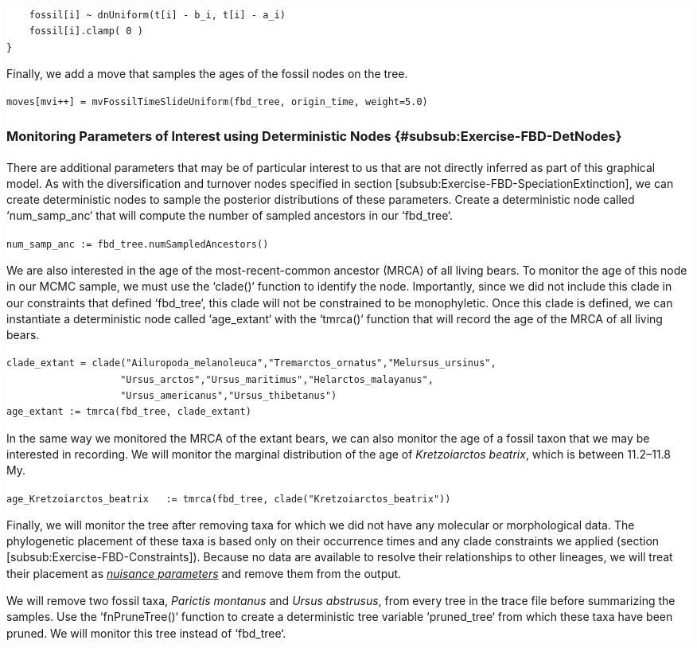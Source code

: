         fossil[i] ~ dnUniform(t[i] - b_i, t[i] - a_i)
        fossil[i].clamp( 0 )
    }

Finally, we add a move that samples the ages of the fossil nodes on the
tree.

    moves[mvi++] = mvFossilTimeSlideUniform(fbd_tree, origin_time, weight=5.0)

### Monitoring Parameters of Interest using Deterministic Nodes {#subsub:Exercise-FBD-DetNodes}

There are additional parameters that may be of particular interest to us
that are not directly inferred as part of this graphical model. As with
the diversification and turnover nodes specified in section
[subsub:Exercise-FBD-SpeciationExtinction], we can create
deterministic nodes to sample the posterior distributions of these
parameters. Create a deterministic node called ‘num_samp_anc‘ that
will compute the number of sampled ancestors in our ‘fbd_tree‘.

    num_samp_anc := fbd_tree.numSampledAncestors()

We are also interested in the age of the most-recent-common ancestor
(MRCA) of all living bears. To monitor the age of this node in our MCMC
sample, we must use the ‘clade()‘ function to identify the node.
Importantly, since we did not include this clade in our constraints that
defined ‘fbd_tree‘, this clade will not be constrained to be
monophyletic. Once this clade is defined, we can instantiate a
deterministic node called ‘age_extant‘ with the ‘tmrca()‘ function that
will record the age of the MRCA of all living bears.

    clade_extant = clade("Ailuropoda_melanoleuca","Tremarctos_ornatus","Melursus_ursinus",
                        "Ursus_arctos","Ursus_maritimus","Helarctos_malayanus",
                        "Ursus_americanus","Ursus_thibetanus")
    age_extant := tmrca(fbd_tree, clade_extant)

In the same way we monitored the MRCA of the extant bears, we can also
monitor the age of a fossil taxon that we may be interested in
recording. We will monitor the marginal distribution of the age of
*Kretzoiarctos beatrix*, which is between 11.2–11.8 My.

    age_Kretzoiarctos_beatrix   := tmrca(fbd_tree, clade("Kretzoiarctos_beatrix"))

Finally, we will monitor the tree after removing taxa for which we did
not have any molecular or morphological data. The phylogenetic placement
of these taxa is based only on their occurrence times and any clade
constraints we applied (section [subsub:Exercise-FBD-Constraints]).
Because no data are available to resolve their relationships to other
lineages, we will treat their placement as [*nuisance
parameters*](https://en.wikipedia.org/wiki/Nuisance_parameter) and
remove them from the output.

We will remove two fossil taxa, *Parictis montanus* and *Ursus
abstrusus*, from every tree in the trace file before summarizing the
samples. Use the ‘fnPruneTree()‘ function to create a deterministic tree
variable ‘pruned_tree‘ from which these taxa have been pruned. We will
monitor this tree instead of ‘fbd_tree‘.


[^1]: In section [subsub:Req-Software] we offer a recommendation for a
[^2]: <https://github.com/revbayes/revbayes_tutorial/tree/master/RB_TotalEvidenceDating_FBD_Tutorial/scripts>